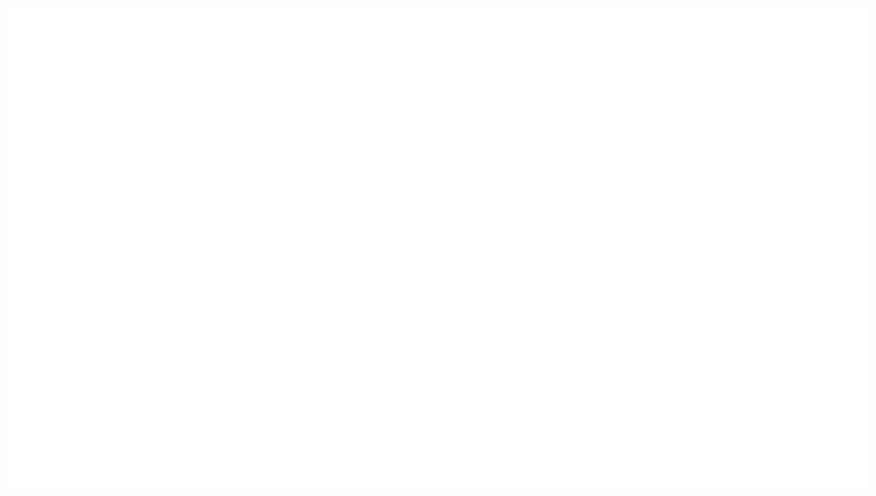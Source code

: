 <div id="htmlwidget-f8530e9739e7a36b69ad" style="width:672px;height:480px;" class="plotly html-widget"></div>
